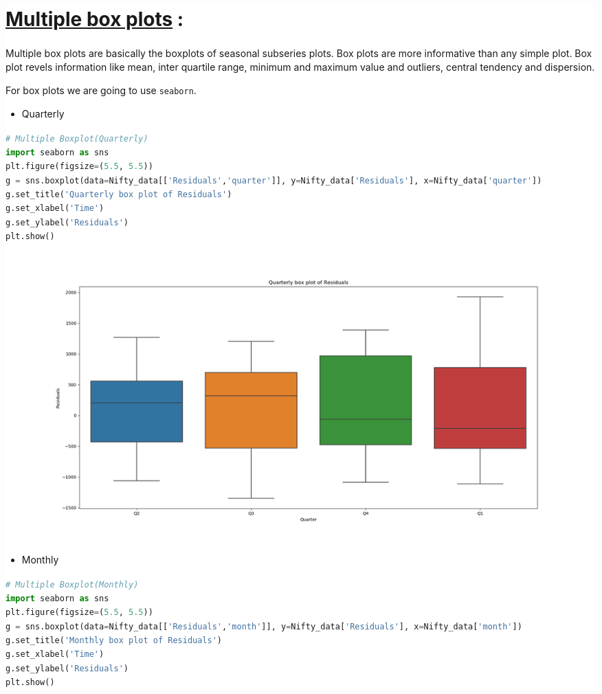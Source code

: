 


# **<u>Multiple box plots</u>** :
Multiple box plots are basically the boxplots of seasonal subseries plots. Box plots are more informative than any simple plot. Box plot revels information like mean, inter quartile range, minimum and maximum value and outliers, central tendency and dispersion.

For box plots we are going to use `seaborn`.

+ Quarterly

```Python
# Multiple Boxplot(Quarterly)
import seaborn as sns
plt.figure(figsize=(5.5, 5.5))
g = sns.boxplot(data=Nifty_data[['Residuals','quarter']], y=Nifty_data['Residuals'], x=Nifty_data['quarter'])
g.set_title('Quarterly box plot of Residuals')
g.set_xlabel('Time')
g.set_ylabel('Residuals')
plt.show()
```
![Quarterly Box Plot](quarterlybox.png)

+ Monthly
```Python
# Multiple Boxplot(Monthly)
import seaborn as sns
plt.figure(figsize=(5.5, 5.5))
g = sns.boxplot(data=Nifty_data[['Residuals','month']], y=Nifty_data['Residuals'], x=Nifty_data['month'])
g.set_title('Monthly box plot of Residuals')
g.set_xlabel('Time')
g.set_ylabel('Residuals')
plt.show()
```